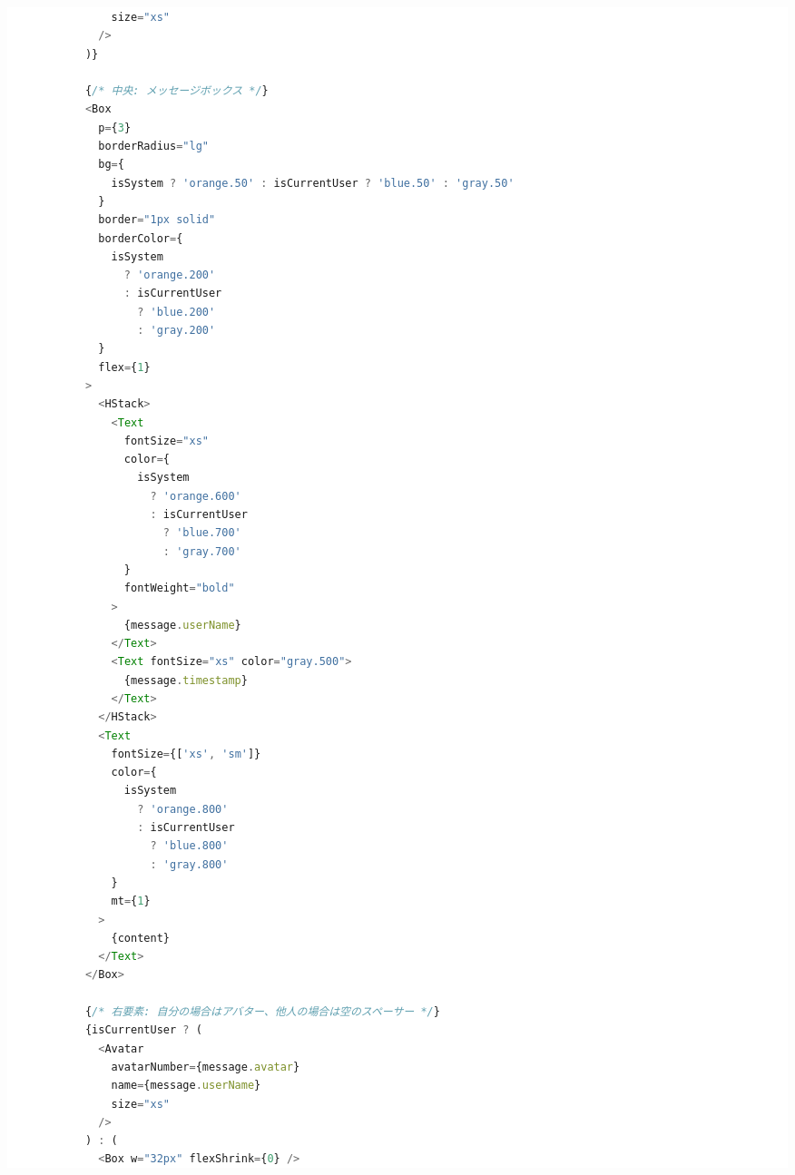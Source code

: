 ```typescript
                size="xs"
              />
            )}

            {/* 中央: メッセージボックス */}
            <Box
              p={3}
              borderRadius="lg"
              bg={
                isSystem ? 'orange.50' : isCurrentUser ? 'blue.50' : 'gray.50'
              }
              border="1px solid"
              borderColor={
                isSystem
                  ? 'orange.200'
                  : isCurrentUser
                    ? 'blue.200'
                    : 'gray.200'
              }
              flex={1}
            >
              <HStack>
                <Text
                  fontSize="xs"
                  color={
                    isSystem
                      ? 'orange.600'
                      : isCurrentUser
                        ? 'blue.700'
                        : 'gray.700'
                  }
                  fontWeight="bold"
                >
                  {message.userName}
                </Text>
                <Text fontSize="xs" color="gray.500">
                  {message.timestamp}
                </Text>
              </HStack>
              <Text
                fontSize={['xs', 'sm']}
                color={
                  isSystem
                    ? 'orange.800'
                    : isCurrentUser
                      ? 'blue.800'
                      : 'gray.800'
                }
                mt={1}
              >
                {content}
              </Text>
            </Box>

            {/* 右要素: 自分の場合はアバター、他人の場合は空のスペーサー */}
            {isCurrentUser ? (
              <Avatar
                avatarNumber={message.avatar}
                name={message.userName}
                size="xs"
              />
            ) : (
              <Box w="32px" flexShrink={0} />
```